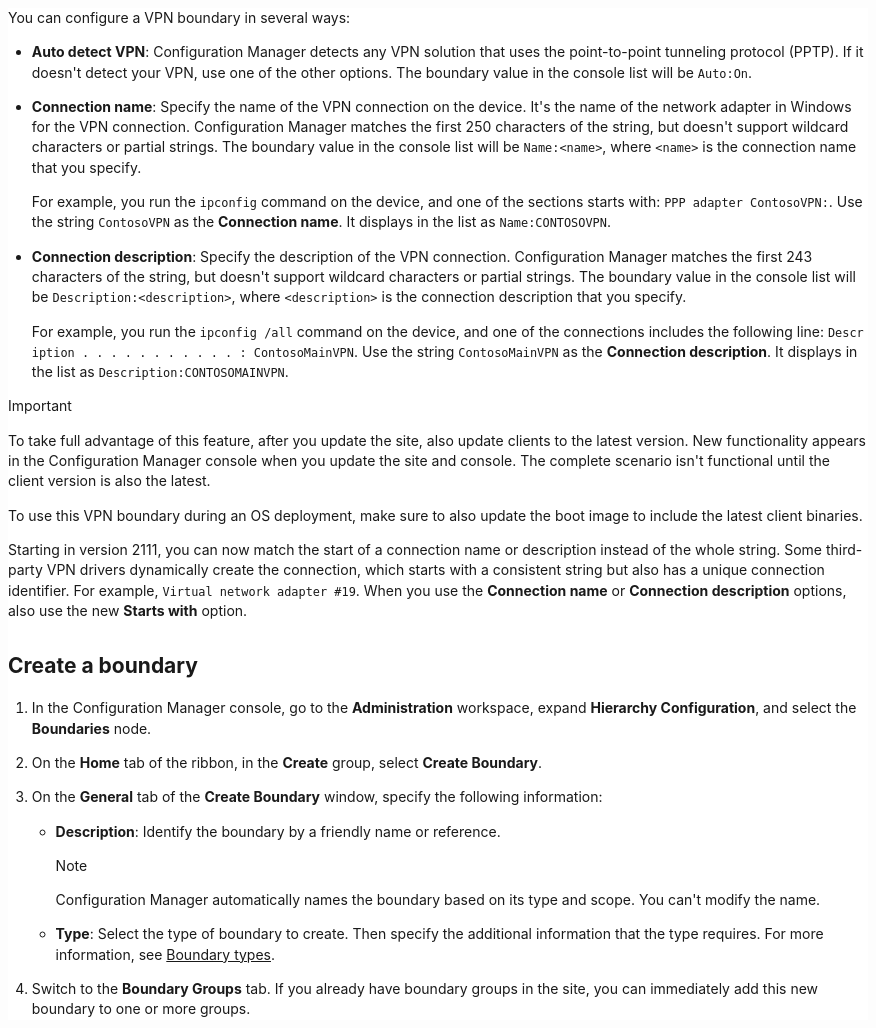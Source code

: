 You can configure a VPN boundary in several ways:

- **Auto detect VPN**: Configuration Manager detects any VPN solution that uses the point-to-point tunneling protocol (PPTP). If it doesn't detect your VPN, use one of the other options. The boundary value in the console list will be `Auto:On`.

- **Connection name**: Specify the name of the VPN connection on the device. It's the name of the network adapter in Windows for the VPN connection. Configuration Manager matches the first 250 characters of the string, but doesn't support wildcard characters or partial strings. The boundary value in the console list will be `Name:<name>`, where `<name>` is the connection name that you specify.

  For example, you run the `ipconfig` command on the device, and one of the sections starts with: `PPP adapter ContosoVPN:`. Use the string `ContosoVPN` as the **Connection name**. It displays in the list as `Name:CONTOSOVPN`.

- **Connection description**: Specify the description of the VPN connection. Configuration Manager matches the first 243 characters of the string, but doesn't support wildcard characters or partial strings. The boundary value in the console list will be `Description:<description>`, where `<description>` is the connection description that you specify.

  For example, you run the `ipconfig /all` command on the device, and one of the connections includes the following line: `Description . . . . . . . . . . . : ContosoMainVPN`. Use the string `ContosoMainVPN` as the **Connection description**. It displays in the list as `Description:CONTOSOMAINVPN`.

> [!IMPORTANT]
> To take full advantage of this feature, after you update the site, also update clients to the latest version. New functionality appears in the Configuration Manager console when you update the site and console. The complete scenario isn't functional until the client version is also the latest.
>
> To use this VPN boundary during an OS deployment, make sure to also update the boot image to include the latest client binaries.

Starting in version 2111, you can now match the start of a connection name or description instead of the whole string. Some third-party VPN drivers dynamically create the connection, which starts with a consistent string but also has a unique connection identifier. For example, `Virtual network adapter #19`. When you use the **Connection name** or **Connection description** options, also use the new **Starts with** option.

## Create a boundary

1. In the Configuration Manager console, go to the **Administration** workspace, expand **Hierarchy Configuration**, and select the **Boundaries** node.

1. On the **Home** tab of the ribbon, in the **Create** group, select **Create Boundary**.

1. On the **General** tab of the **Create Boundary** window, specify the following information:

    - **Description**: Identify the boundary by a friendly name or reference.

        > [!NOTE]
        > Configuration Manager automatically names the boundary based on its type and scope. You can't modify the name.

    - **Type**: Select the type of boundary to create. Then specify the additional information that the type requires. For more information, see [Boundary types](#boundary-types).

1. Switch to the **Boundary Groups** tab. If you already have boundary groups in the site, you can immediately add this new boundary to one or more groups.
